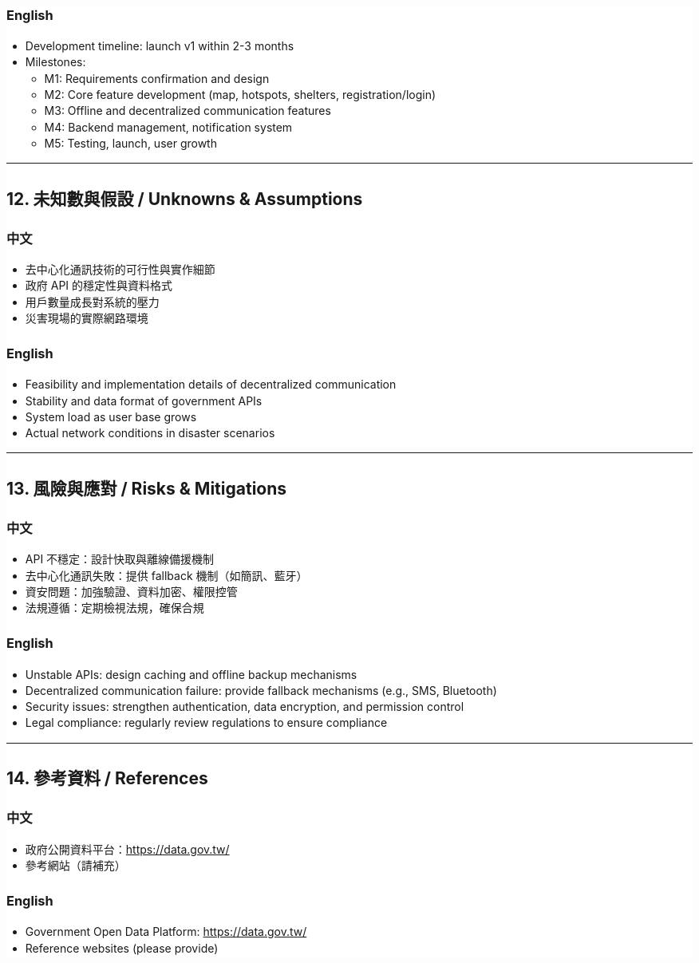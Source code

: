 ### English

-   Development timeline: launch v1 within 2-3 months
-   Milestones:
    -   M1: Requirements confirmation and design
    -   M2: Core feature development (map, hotspots, shelters, registration/login)
    -   M3: Offline and decentralized communication features
    -   M4: Backend management, notification system
    -   M5: Testing, launch, user growth

---

## 12. 未知數與假設 / Unknowns & Assumptions

### 中文

-   去中心化通訊技術的可行性與實作細節
-   政府 API 的穩定性與資料格式
-   用戶數量成長對系統的壓力
-   災害現場的實際網路環境

### English

-   Feasibility and implementation details of decentralized communication
-   Stability and data format of government APIs
-   System load as user base grows
-   Actual network conditions in disaster scenarios

---

## 13. 風險與應對 / Risks & Mitigations

### 中文

-   API 不穩定：設計快取與離線備援機制
-   去中心化通訊失敗：提供 fallback 機制（如簡訊、藍牙）
-   資安問題：加強驗證、資料加密、權限控管
-   法規遵循：定期檢視法規，確保合規

### English

-   Unstable APIs: design caching and offline backup mechanisms
-   Decentralized communication failure: provide fallback mechanisms (e.g., SMS, Bluetooth)
-   Security issues: strengthen authentication, data encryption, and permission control
-   Legal compliance: regularly review regulations to ensure compliance

---

## 14. 參考資料 / References

### 中文

-   政府公開資料平台：https://data.gov.tw/
-   參考網站（請補充）

### English

-   Government Open Data Platform: https://data.gov.tw/
-   Reference websites (please provide)
